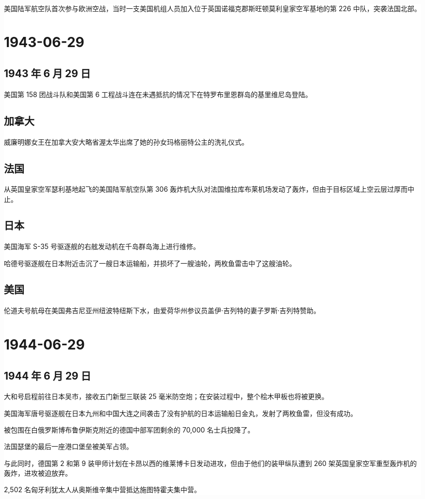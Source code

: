 美国陆军航空队首次参与欧洲空战，当时一支美国机组人员加入位于英国诺福克郡斯旺顿莫利皇家空军基地的第
226 中队，突袭法国北部。



# 1943-06-29

## 1943 年 6 月 29 日

美国第 158 团战斗队和美国第 6
工程战斗连在未遇抵抗的情况下在特罗布里恩群岛的基里维尼岛登陆。

## 加拿大

威廉明娜女王在加拿大安大略省渥太华出席了她的孙女玛格丽特公主的洗礼仪式。

## 法国

从英国皇家空军瑟利基地起飞的美国陆军航空队第 306
轰炸机大队对法国维拉库布莱机场发动了轰炸，但由于目标区域上空云层过厚而中止。

## 日本

美国海军 S-35 号驱逐舰的右舷发动机在千岛群岛海上进行维修。

哈德号驱逐舰在日本附近击沉了一艘日本运输船，并损坏了一艘油轮，两枚鱼雷击中了这艘油轮。

## 美国

伦道夫号航母在美国弗吉尼亚州纽波特纽斯下水，由爱荷华州参议员盖伊·吉列特的妻子罗斯·吉列特赞助。



# 1944-06-29

## 1944 年 6 月 29 日

大和号启程前往日本吴市，接收五门新型三联装 25
毫米防空炮；在安装过程中，整个桧木甲板也将被更换。

美国海军唐号驱逐舰在日本九州和中国大连之间袭击了没有护航的日本运输船日金丸，发射了两枚鱼雷，但没有成功。

被包围在白俄罗斯博布鲁伊斯克附近的德国中部军团剩余的 70,000
名士兵投降了。

法国瑟堡的最后一座港口堡垒被美军占领。

与此同时，德国第 2 和第 9
装甲师计划在卡昂以西的维莱博卡日发动进攻，但由于他们的装甲纵队遭到 260
架英国皇家空军重型轰炸机的轰炸，进攻被迫放弃。

2,502 名匈牙利犹太人从奥斯维辛集中营抵达施图特霍夫集中营。
